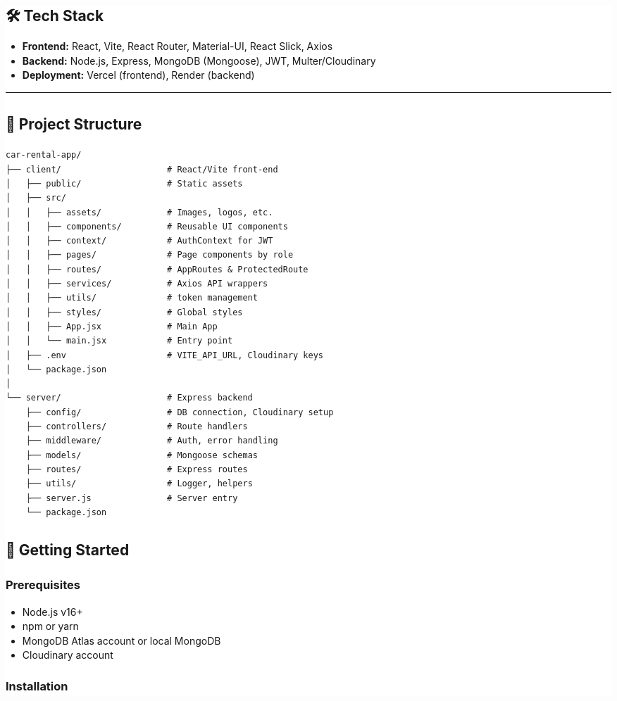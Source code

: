 
## 🛠️ Tech Stack

- **Frontend:** React, Vite, React Router, Material-UI, React Slick, Axios  
- **Backend:** Node.js, Express, MongoDB (Mongoose), JWT, Multer/Cloudinary  
- **Deployment:** Vercel (frontend), Render (backend)  

---

## 📁 Project Structure

```plain
car-rental-app/
├── client/                     # React/Vite front-end
│   ├── public/                 # Static assets
│   ├── src/
│   │   ├── assets/             # Images, logos, etc.
│   │   ├── components/         # Reusable UI components
│   │   ├── context/            # AuthContext for JWT
│   │   ├── pages/              # Page components by role
│   │   ├── routes/             # AppRoutes & ProtectedRoute
│   │   ├── services/           # Axios API wrappers
│   │   ├── utils/              # token management
│   │   ├── styles/             # Global styles
│   │   ├── App.jsx             # Main App
│   │   └── main.jsx            # Entry point
│   ├── .env                    # VITE_API_URL, Cloudinary keys
│   └── package.json
│
└── server/                     # Express backend
    ├── config/                 # DB connection, Cloudinary setup
    ├── controllers/            # Route handlers
    ├── middleware/             # Auth, error handling
    ├── models/                 # Mongoose schemas
    ├── routes/                 # Express routes
    ├── utils/                  # Logger, helpers
    ├── server.js               # Server entry
    └── package.json
```

## 🔧 Getting Started

### Prerequisites

- Node.js v16+  
- npm or yarn  
- MongoDB Atlas account or local MongoDB  
- Cloudinary account  

### Installation
